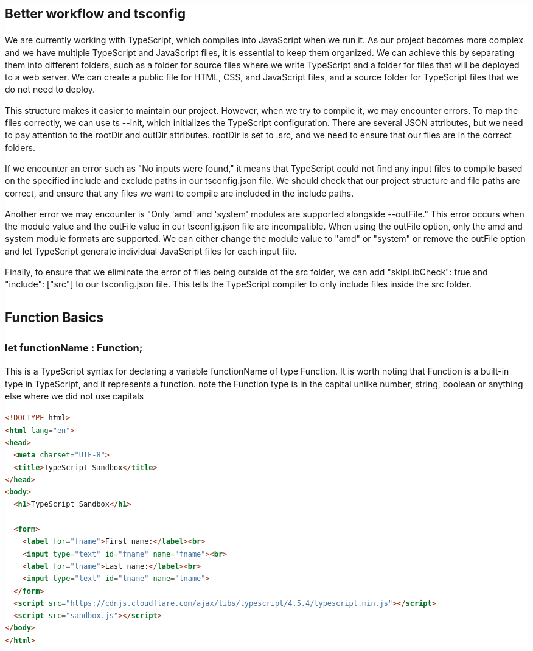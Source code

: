 
## Better workflow and tsconfig 
We are currently working with TypeScript, which compiles into JavaScript when we run it. As our project becomes more complex and we have multiple TypeScript and JavaScript files, it is essential to keep them organized. We can achieve this by separating them into different folders, such as a folder for source files where we write TypeScript and a folder for files that will be deployed to a web server. We can create a public file for HTML, CSS, and JavaScript files, and a source folder for TypeScript files that we do not need to deploy.

This structure makes it easier to maintain our project. However, when we try to compile it, we may encounter errors. To map the files correctly, we can use ts --init, which initializes the TypeScript configuration. There are several JSON attributes, but we need to pay attention to the rootDir and outDir attributes. rootDir is set to .src, and we need to ensure that our files are in the correct folders.

If we encounter an error such as "No inputs were found," it means that TypeScript could not find any input files to compile based on the specified include and exclude paths in our tsconfig.json file. We should check that our project structure and file paths are correct, and ensure that any files we want to compile are included in the include paths.

Another error we may encounter is "Only 'amd' and 'system' modules are supported alongside --outFile." This error occurs when the module value and the outFile value in our tsconfig.json file are incompatible. When using the outFile option, only the amd and system module formats are supported. We can either change the module value to "amd" or "system" or remove the outFile option and let TypeScript generate individual JavaScript files for each input file.

Finally, to ensure that we eliminate the error of files being outside of the src folder, we can add "skipLibCheck": true and "include": ["src"] to our tsconfig.json file. This tells the TypeScript compiler to only include files inside the src folder.



## Function Basics 

### let functionName : Function;
 
This is a TypeScript syntax for declaring a variable functionName of type Function. It is worth noting that Function is a built-in type in TypeScript, and it represents a function.
 note the Function type is in the capital unlike number, string, boolean or anything else where we did not use capitals 


```html
<!DOCTYPE html>
<html lang="en">
<head>
  <meta charset="UTF-8">
  <title>TypeScript Sandbox</title>
</head>
<body>
  <h1>TypeScript Sandbox</h1>

  <form>
    <label for="fname">First name:</label><br>
    <input type="text" id="fname" name="fname"><br>
    <label for="lname">Last name:</label><br>
    <input type="text" id="lname" name="lname">
  </form>
  <script src="https://cdnjs.cloudflare.com/ajax/libs/typescript/4.5.4/typescript.min.js"></script>
  <script src="sandbox.js"></script>
</body>
</html>


```
